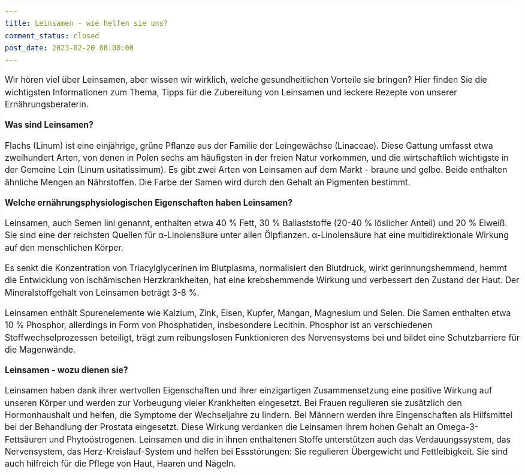 ```yaml
---
title: Leinsamen - wie helfen sie uns?
comment_status: closed
post_date: 2023-02-20 08:00:00
---
```


<p>Wir hören viel über Leinsamen, aber wissen wir wirklich, welche gesundheitlichen Vorteile sie bringen? Hier finden Sie die wichtigsten Informationen zum Thema, Tipps für die Zubereitung von Leinsamen und leckere Rezepte von unserer Ernährungsberaterin.</p>



<p><strong>Was sind Leinsamen?</strong></p>



<p>Flachs (Linum) ist eine einjährige, grüne Pflanze aus der Familie der Leingewächse (Linaceae). Diese Gattung umfasst etwa zweihundert Arten, von denen in Polen sechs am häufigsten in der freien Natur vorkommen, und die wirtschaftlich wichtigste in der Gemeine Lein (Linum usitatissimum). Es gibt zwei Arten von Leinsamen auf dem Markt - braune und gelbe. Beide enthalten ähnliche Mengen an Nährstoffen. Die Farbe der Samen wird durch den Gehalt an Pigmenten bestimmt.</p>



<p><strong>Welche ernährungsphysiologischen Eigenschaften haben Leinsamen?</strong></p>



<p>Leinsamen, auch Semen lini genannt, enthalten etwa 40 % Fett, 30 % Ballaststoffe (20-40 % löslicher Anteil) und 20 % Eiweiß. Sie sind eine der reichsten Quellen für α-Linolensäure unter allen Ölpflanzen. α-Linolensäure hat eine multidirektionale Wirkung auf den menschlichen Körper.</p>



<p>Es senkt die Konzentration von Triacylglycerinen im Blutplasma, normalisiert den Blutdruck, wirkt gerinnungshemmend, hemmt die Entwicklung von ischämischen Herzkrankheiten, hat eine krebshemmende Wirkung und verbessert den Zustand der Haut. Der Mineralstoffgehalt von Leinsamen beträgt 3-8 %.</p>



<p>Leinsamen enthält Spurenelemente wie Kalzium, Zink, Eisen, Kupfer, Mangan, Magnesium und Selen. Die Samen enthalten etwa 10 % Phosphor, allerdings in Form von Phosphatiden, insbesondere Lecithin. Phosphor ist an verschiedenen Stoffwechselprozessen beteiligt, trägt zum reibungslosen Funktionieren des Nervensystems bei und bildet eine Schutzbarriere für die Magenwände.</p>



<p><strong>Leinsamen - wozu dienen sie?</strong></p>



<p>Leinsamen haben dank ihrer wertvollen Eigenschaften und ihrer einzigartigen Zusammensetzung eine positive Wirkung auf unseren Körper und werden zur Vorbeugung vieler Krankheiten eingesetzt. Bei Frauen regulieren sie zusätzlich den Hormonhaushalt und helfen, die Symptome der Wechseljahre zu lindern. Bei Männern werden ihre Eingenschaften als Hilfsmittel bei der Behandlung der Prostata eingesetzt. Diese Wirkung verdanken die Leinsamen ihrem hohen Gehalt an Omega-3-Fettsäuren und Phytoöstrogenen. Leinsamen und die in ihnen enthaltenen Stoffe unterstützen auch das Verdauungssystem, das Nervensystem, das Herz-Kreislauf-System und helfen bei Essstörungen: Sie regulieren Übergewicht und Fettleibigkeit. Sie sind auch hilfreich für die Pflege von Haut, Haaren und Nägeln.</p>

